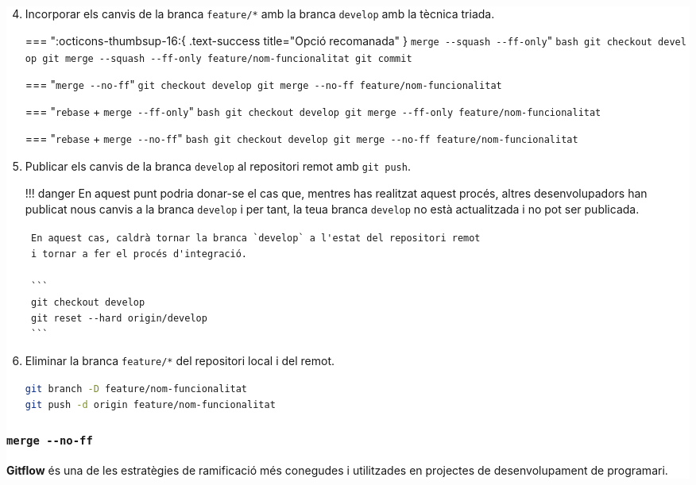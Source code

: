 
4. Incorporar els canvis de la branca `feature/*` amb la branca `develop` amb la tècnica triada.

    === ":octicons-thumbsup-16:{ .text-success title="Opció recomanada" } `merge --squash --ff-only`"
        ```bash
        git checkout develop
        git merge --squash --ff-only feature/nom-funcionalitat
        git commit
        ```

    === "`merge --no-ff`"
        ```
        git checkout develop
        git merge --no-ff feature/nom-funcionalitat
        ```

    === "`rebase` + `merge --ff-only`"
        ```bash
        git checkout develop
        git merge --ff-only feature/nom-funcionalitat
        ```

    === "`rebase` + `merge --no-ff`"
        ```bash
        git checkout develop
        git merge --no-ff feature/nom-funcionalitat
        ```



5. Publicar els canvis de la branca `develop` al repositori remot amb `git push`.

    !!! danger
        En aquest punt podria donar-se el cas que, mentres has realitzat aquest procés,
        altres desenvolupadors han publicat nous canvis a la branca
        `develop` i per tant, la teua branca `develop` no està actualitzada i no pot
        ser publicada.

        En aquest cas, caldrà tornar la branca `develop` a l'estat del repositori remot
        i tornar a fer el procés d'integració.

        ```
        git checkout develop
        git reset --hard origin/develop
        ```


1. Eliminar la branca `feature/*` del repositori local i del remot.

    ```bash
    git branch -D feature/nom-funcionalitat
    git push -d origin feature/nom-funcionalitat
    ```


### `merge --no-ff`
__Gitflow__ és una de les estratègies de ramificació més conegudes
i utilitzades en projectes de desenvolupament de programari.
